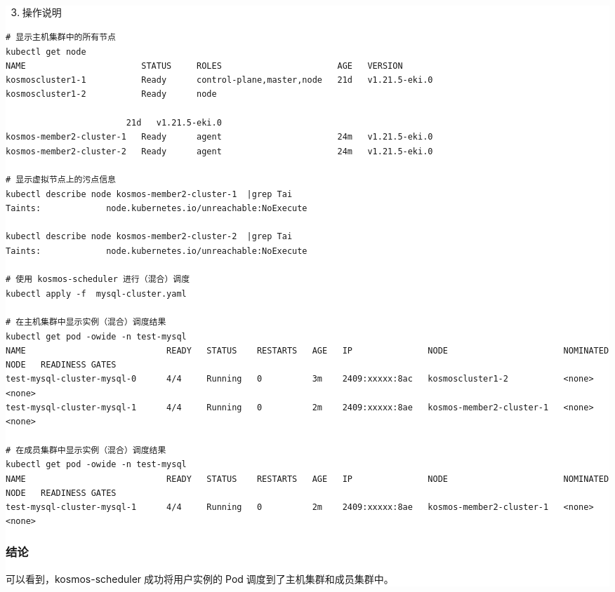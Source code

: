 3. 操作说明
````shell script
# 显示主机集群中的所有节点
kubectl get node
NAME                       STATUS     ROLES                       AGE   VERSION
kosmoscluster1-1           Ready      control-plane,master,node   21d   v1.21.5-eki.0
kosmoscluster1-2           Ready      node

                        21d   v1.21.5-eki.0
kosmos-member2-cluster-1   Ready      agent                       24m   v1.21.5-eki.0
kosmos-member2-cluster-2   Ready      agent                       24m   v1.21.5-eki.0
 
# 显示虚拟节点上的污点信息
kubectl describe node kosmos-member2-cluster-1  |grep Tai
Taints:             node.kubernetes.io/unreachable:NoExecute
 
kubectl describe node kosmos-member2-cluster-2  |grep Tai
Taints:             node.kubernetes.io/unreachable:NoExecute
 
# 使用 kosmos-scheduler 进行（混合）调度
kubectl apply -f  mysql-cluster.yaml
    
# 在主机集群中显示实例（混合）调度结果
kubectl get pod -owide -n test-mysql
NAME                            READY   STATUS    RESTARTS   AGE   IP               NODE                       NOMINATED NODE   READINESS GATES
test-mysql-cluster-mysql-0      4/4     Running   0          3m    2409:xxxxx:8ac   kosmoscluster1-2           <none>           <none>
test-mysql-cluster-mysql-1      4/4     Running   0          2m    2409:xxxxx:8ae   kosmos-member2-cluster-1   <none>           <none>

# 在成员集群中显示实例（混合）调度结果
kubectl get pod -owide -n test-mysql
NAME                            READY   STATUS    RESTARTS   AGE   IP               NODE                       NOMINATED NODE   READINESS GATES
test-mysql-cluster-mysql-1      4/4     Running   0          2m    2409:xxxxx:8ae   kosmos-member2-cluster-1   <none>           <none>
````

### 结论
可以看到，kosmos-scheduler 成功将用户实例的 Pod 调度到了主机集群和成员集群中。
